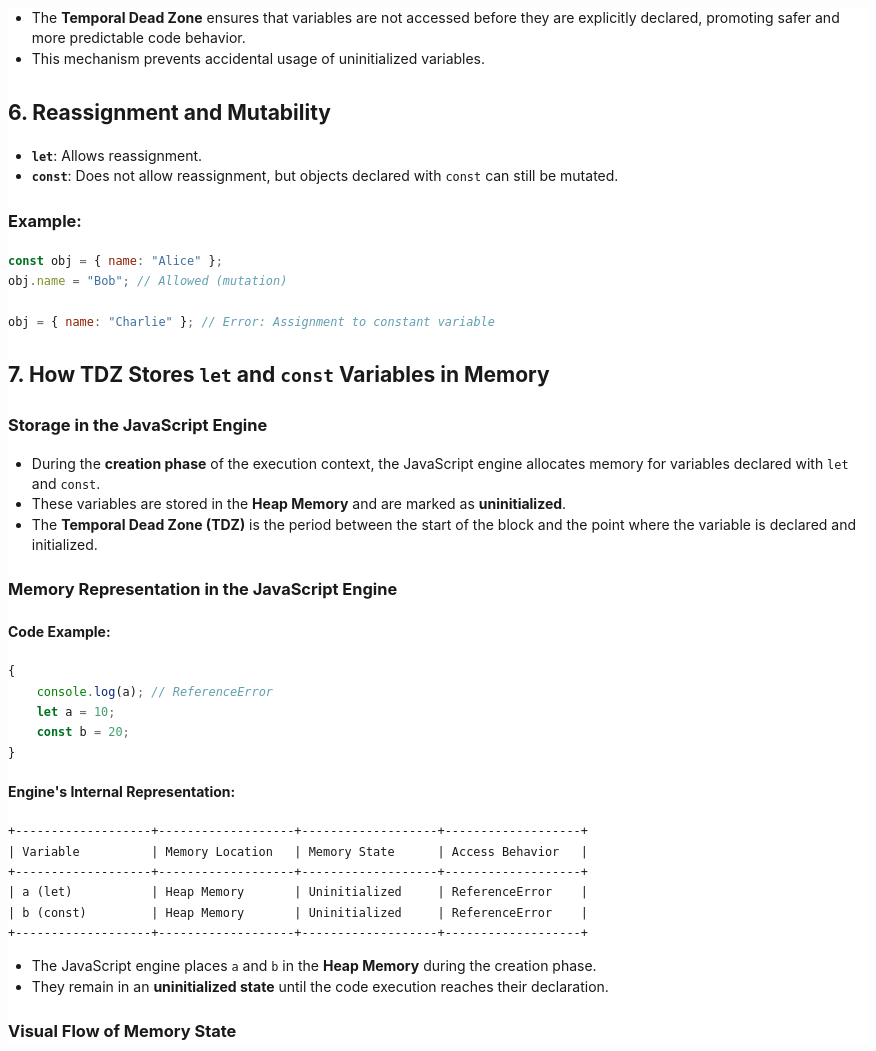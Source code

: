 - The **Temporal Dead Zone** ensures that variables are not accessed before they are explicitly declared, promoting safer and more predictable code behavior.  
- This mechanism prevents accidental usage of uninitialized variables.

## 6. Reassignment and Mutability  

- **`let`**: Allows reassignment.  
- **`const`**: Does not allow reassignment, but objects declared with `const` can still be mutated.  

### Example:  
```javascript
const obj = { name: "Alice" };
obj.name = "Bob"; // Allowed (mutation)

obj = { name: "Charlie" }; // Error: Assignment to constant variable
```

## 7. How TDZ Stores `let` and `const` Variables in Memory  

### Storage in the JavaScript Engine  

- During the **creation phase** of the execution context, the JavaScript engine allocates memory for variables declared with `let` and `const`.  
- These variables are stored in the **Heap Memory** and are marked as **uninitialized**.  
- The **Temporal Dead Zone (TDZ)** is the period between the start of the block and the point where the variable is declared and initialized.  

### Memory Representation in the JavaScript Engine  

#### Code Example:  
```javascript
{
    console.log(a); // ReferenceError
    let a = 10;
    const b = 20;
}
```

#### Engine's Internal Representation:  
```plaintext
+-------------------+-------------------+-------------------+-------------------+
| Variable          | Memory Location   | Memory State      | Access Behavior   |
+-------------------+-------------------+-------------------+-------------------+
| a (let)           | Heap Memory       | Uninitialized     | ReferenceError    |
| b (const)         | Heap Memory       | Uninitialized     | ReferenceError    |
+-------------------+-------------------+-------------------+-------------------+
```

- The JavaScript engine places `a` and `b` in the **Heap Memory** during the creation phase.  
- They remain in an **uninitialized state** until the code execution reaches their declaration.  

### Visual Flow of Memory State  
